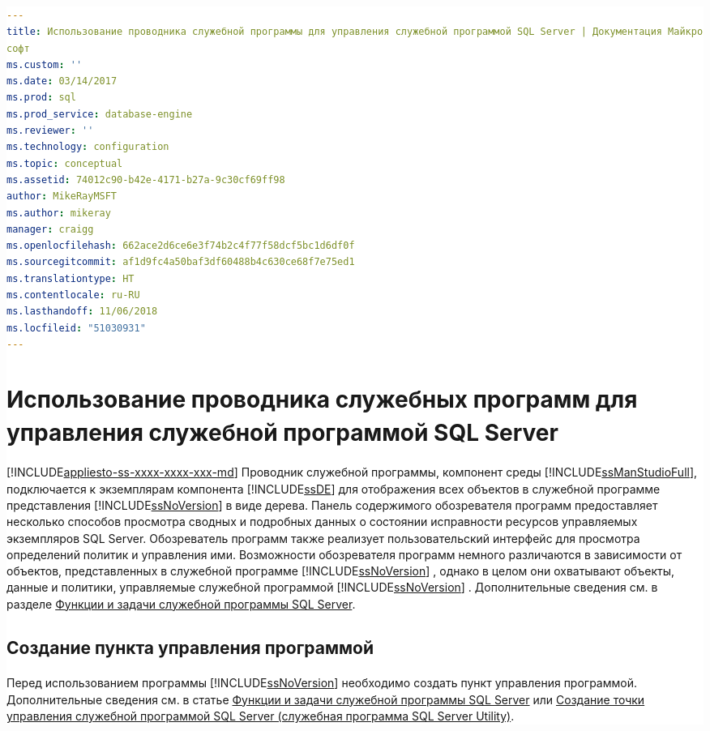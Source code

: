 ```yaml
---
title: Использование проводника служебной программы для управления служебной программой SQL Server | Документация Майкрософт
ms.custom: ''
ms.date: 03/14/2017
ms.prod: sql
ms.prod_service: database-engine
ms.reviewer: ''
ms.technology: configuration
ms.topic: conceptual
ms.assetid: 74012c90-b42e-4171-b27a-9c30cf69ff98
author: MikeRayMSFT
ms.author: mikeray
manager: craigg
ms.openlocfilehash: 662ace2d6ce6e3f74b2c4f77f58dcf5bc1d6df0f
ms.sourcegitcommit: af1d9fc4a50baf3df60488b4c630ce68f7e75ed1
ms.translationtype: HT
ms.contentlocale: ru-RU
ms.lasthandoff: 11/06/2018
ms.locfileid: "51030931"
---
```

# <a name="use-utility-explorer-to-manage-the-sql-server-utility"></a>Использование проводника служебных программ для управления служебной программой SQL Server
[!INCLUDE[appliesto-ss-xxxx-xxxx-xxx-md](../../includes/appliesto-ss-xxxx-xxxx-xxx-md.md)]
  Проводник служебной программы, компонент среды [!INCLUDE[ssManStudioFull](../../includes/ssmanstudiofull-md.md)], подключается к экземплярам компонента [!INCLUDE[ssDE](../../includes/ssde-md.md)] для отображения всех объектов в служебной программе представления [!INCLUDE[ssNoVersion](../../includes/ssnoversion-md.md)] в виде дерева. Панель содержимого обозревателя программ предоставляет несколько способов просмотра сводных и подробных данных о состоянии исправности ресурсов управляемых экземпляров SQL Server. Обозреватель программ также реализует пользовательский интерфейс для просмотра определений политик и управления ими. Возможности обозревателя программ немного различаются в зависимости от объектов, представленных в служебной программе [!INCLUDE[ssNoVersion](../../includes/ssnoversion-md.md)] , однако в целом они охватывают объекты, данные и политики, управляемые служебной программой [!INCLUDE[ssNoVersion](../../includes/ssnoversion-md.md)] . Дополнительные сведения см. в разделе [Функции и задачи служебной программы SQL Server](../../relational-databases/manage/sql-server-utility-features-and-tasks.md).  
  
## <a name="create-utility-control-point"></a>Создание пункта управления программой  
 Перед использованием программы [!INCLUDE[ssNoVersion](../../includes/ssnoversion-md.md)] необходимо создать пункт управления программой. Дополнительные сведения см. в статье [Функции и задачи служебной программы SQL Server](../../relational-databases/manage/sql-server-utility-features-and-tasks.md) или [Создание точки управления служебной программой SQL Server (служебная программа SQL Server Utility)](../../relational-databases/manage/create-a-sql-server-utility-control-point-sql-server-utility.md).  
  
